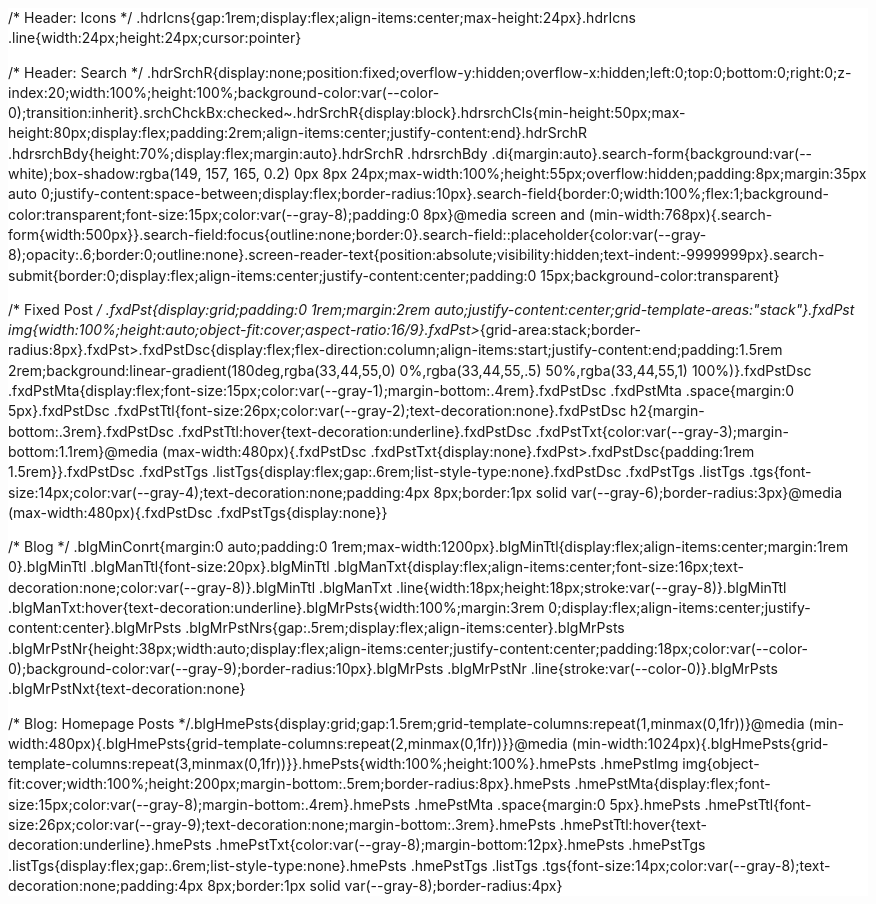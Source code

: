 /* Header: Icons */ .hdrIcns{gap:1rem;display:flex;align-items:center;max-height:24px}.hdrIcns .line{width:24px;height:24px;cursor:pointer}

/* Header: Search */ .hdrSrchR{display:none;position:fixed;overflow-y:hidden;overflow-x:hidden;left:0;top:0;bottom:0;right:0;z-index:20;width:100%;height:100%;background-color:var(--color-0);transition:inherit}.srchChckBx:checked~.hdrSrchR{display:block}.hdrsrchCls{min-height:50px;max-height:80px;display:flex;padding:2rem;align-items:center;justify-content:end}.hdrSrchR .hdrsrchBdy{height:70%;display:flex;margin:auto}.hdrSrchR .hdrsrchBdy .di{margin:auto}.search-form{background:var(--white);box-shadow:rgba(149, 157, 165, 0.2) 0px 8px 24px;max-width:100%;height:55px;overflow:hidden;padding:8px;margin:35px auto 0;justify-content:space-between;display:flex;border-radius:10px}.search-field{border:0;width:100%;flex:1;background-color:transparent;font-size:15px;color:var(--gray-8);padding:0 8px}@media screen and (min-width:768px){.search-form{width:500px}}.search-field:focus{outline:none;border:0}.search-field::placeholder{color:var(--gray-8);opacity:.6;border:0;outline:none}.screen-reader-text{position:absolute;visibility:hidden;text-indent:-9999999px}.search-submit{border:0;display:flex;align-items:center;justify-content:center;padding:0 15px;background-color:transparent}

/* Fixed Post */ .fxdPst{display:grid;padding:0 1rem;margin:2rem auto;justify-content:center;grid-template-areas:"stack"}.fxdPst img{width:100%;height:auto;object-fit:cover;aspect-ratio:16/9}.fxdPst>*{grid-area:stack;border-radius:8px}.fxdPst>.fxdPstDsc{display:flex;flex-direction:column;align-items:start;justify-content:end;padding:1.5rem 2rem;background:linear-gradient(180deg,rgba(33,44,55,0) 0%,rgba(33,44,55,.5) 50%,rgba(33,44,55,1) 100%)}.fxdPstDsc .fxdPstMta{display:flex;font-size:15px;color:var(--gray-1);margin-bottom:.4rem}.fxdPstDsc .fxdPstMta .space{margin:0 5px}.fxdPstDsc .fxdPstTtl{font-size:26px;color:var(--gray-2);text-decoration:none}.fxdPstDsc h2{margin-bottom:.3rem}.fxdPstDsc .fxdPstTtl:hover{text-decoration:underline}.fxdPstDsc .fxdPstTxt{color:var(--gray-3);margin-bottom:1.1rem}@media (max-width:480px){.fxdPstDsc .fxdPstTxt{display:none}.fxdPst>.fxdPstDsc{padding:1rem 1.5rem}}.fxdPstDsc .fxdPstTgs .listTgs{display:flex;gap:.6rem;list-style-type:none}.fxdPstDsc .fxdPstTgs .listTgs .tgs{font-size:14px;color:var(--gray-4);text-decoration:none;padding:4px 8px;border:1px solid var(--gray-6);border-radius:3px}@media (max-width:480px){.fxdPstDsc .fxdPstTgs{display:none}}

/* Blog */ .blgMinConrt{margin:0 auto;padding:0 1rem;max-width:1200px}.blgMinTtl{display:flex;align-items:center;margin:1rem 0}.blgMinTtl .blgManTtl{font-size:20px}.blgMinTtl .blgManTxt{display:flex;align-items:center;font-size:16px;text-decoration:none;color:var(--gray-8)}.blgMinTtl .blgManTxt .line{width:18px;height:18px;stroke:var(--gray-8)}.blgMinTtl .blgManTxt:hover{text-decoration:underline}.blgMrPsts{width:100%;margin:3rem 0;display:flex;align-items:center;justify-content:center}.blgMrPsts .blgMrPstNrs{gap:.5rem;display:flex;align-items:center}.blgMrPsts .blgMrPstNr{height:38px;width:auto;display:flex;align-items:center;justify-content:center;padding:18px;color:var(--color-0);background-color:var(--gray-9);border-radius:10px}.blgMrPsts .blgMrPstNr .line{stroke:var(--color-0)}.blgMrPsts .blgMrPstNxt{text-decoration:none}

/* Blog: Homepage Posts */.blgHmePsts{display:grid;gap:1.5rem;grid-template-columns:repeat(1,minmax(0,1fr))}@media (min-width:480px){.blgHmePsts{grid-template-columns:repeat(2,minmax(0,1fr))}}@media (min-width:1024px){.blgHmePsts{grid-template-columns:repeat(3,minmax(0,1fr))}}.hmePsts{width:100%;height:100%}.hmePsts .hmePstImg img{object-fit:cover;width:100%;height:200px;margin-bottom:.5rem;border-radius:8px}.hmePsts .hmePstMta{display:flex;font-size:15px;color:var(--gray-8);margin-bottom:.4rem}.hmePsts .hmePstMta .space{margin:0 5px}.hmePsts .hmePstTtl{font-size:26px;color:var(--gray-9);text-decoration:none;margin-bottom:.3rem}.hmePsts .hmePstTtl:hover{text-decoration:underline}.hmePsts .hmePstTxt{color:var(--gray-8);margin-bottom:12px}.hmePsts .hmePstTgs .listTgs{display:flex;gap:.6rem;list-style-type:none}.hmePsts .hmePstTgs .listTgs .tgs{font-size:14px;color:var(--gray-8);text-decoration:none;padding:4px 8px;border:1px solid var(--gray-8);border-radius:4px}
